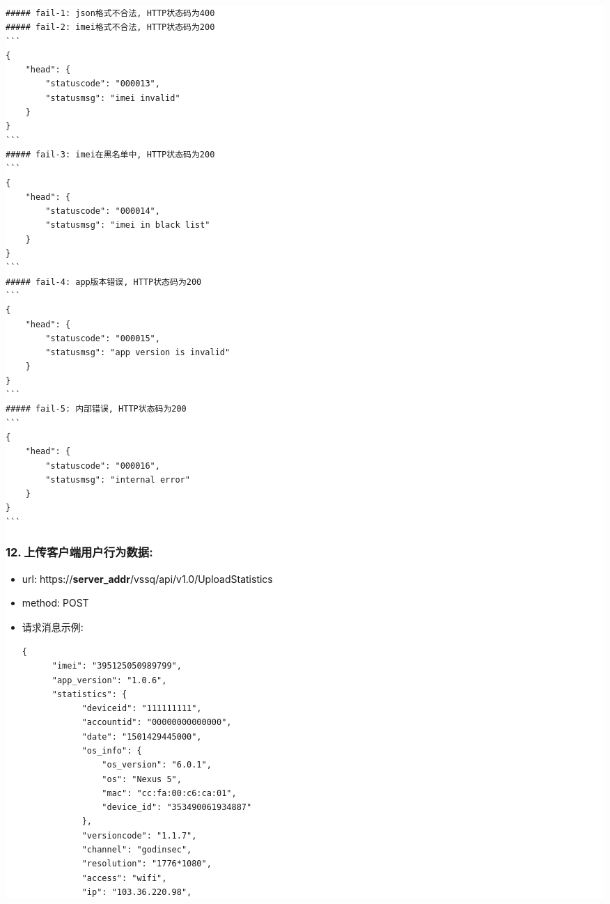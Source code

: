 	##### fail-1: json格式不合法, HTTP状态码为400
	##### fail-2: imei格式不合法, HTTP状态码为200
	```
	{
	    "head": {
	        "statuscode": "000013",
	        "statusmsg": "imei invalid"
	    }
	}
	```
	##### fail-3: imei在黑名单中, HTTP状态码为200
	```
	{
	    "head": {
	        "statuscode": "000014",
	        "statusmsg": "imei in black list"
	    }
	}
	```
	##### fail-4: app版本错误, HTTP状态码为200
	```
	{
	    "head": {
	        "statuscode": "000015",
	        "statusmsg": "app version is invalid"
	    }
	}
	```
	##### fail-5: 内部错误, HTTP状态码为200
	```
	{
	    "head": {
	        "statuscode": "000016",
	        "statusmsg": "internal error"
	    }
	}
	```
	
### **12. 上传客户端用户行为数据:**

* url: https://**server_addr**/vssq/api/v1.0/UploadStatistics
* method: POST
*  请求消息示例:

	```
	{
	      "imei": "395125050989799",
	      "app_version": "1.0.6",
	      "statistics": {
	            "deviceid": "111111111",
	            "accountid": "00000000000000",
	            "date": "1501429445000",
	            "os_info": {
	                "os_version": "6.0.1",
	                "os": "Nexus 5",
	                "mac": "cc:fa:00:c6:ca:01",
	                "device_id": "353490061934887"
	            },
	            "versioncode": "1.1.7",
	            "channel": "godinsec",
	            "resolution": "1776*1080",
	            "access": "wifi",
	            "ip": "103.36.220.98",